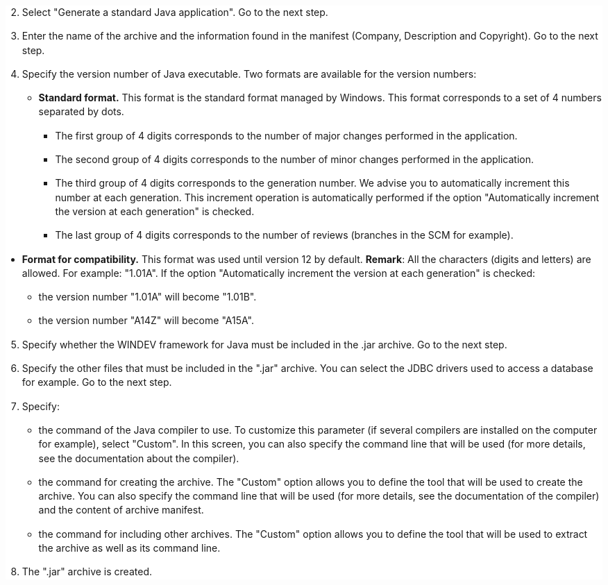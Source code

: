 

2. Select "Generate a standard Java application". Go to the next step.

3. Enter the name of the archive and the information found in the manifest (Company, Description and Copyright). Go to the next step.

4. Specify the version number of Java executable. Two formats are available for the version numbers:

	- **Standard format.** This format is the standard format managed by Windows. This format corresponds to a set of 4 numbers separated by dots. 

		- The first group of 4 digits corresponds to the number of major changes performed in the application.

		- The second group of 4 digits corresponds to the number of minor changes performed in the application.

		- The third group of 4 digits corresponds to the generation number. 
						We advise you to automatically increment this number at each generation. This increment operation is automatically performed if the option "Automatically increment the version at each generation" is checked.

		- The last group of 4 digits corresponds to the number of reviews (branches in the SCM for example).




- **Format for compatibility.** This format was used until version 12 by default.
			**Remark**: All the characters (digits and letters) are allowed. For example: "1.01A".
			If the option "Automatically increment the version at each generation" is checked:

	- the version number "1.01A" will become "1.01B".

	- the version number "A14Z" will become "A15A".

5. Specify whether the WINDEV framework for Java must be included in the .jar archive. Go to the next step.

6. Specify the other files that must be included in the ".jar" archive. You can select the JDBC drivers used to access a database for example. Go to the next step.

7. Specify:

	- the command of the Java compiler to use. To customize this parameter (if several compilers are installed on the computer for example), select "Custom". In this screen, you can also specify the command line that will be used (for more details, see the documentation about the compiler).

	- the command for creating the archive. The "Custom" option allows you to define the tool that will be used to create the archive. You can also specify the command line that will be used (for more details, see the documentation of the compiler) and the content of archive manifest. 

	- the command for including other archives. The "Custom" option allows you to define the tool that will be used to extract the archive as well as its command line.




8. The ".jar" archive is created. 

